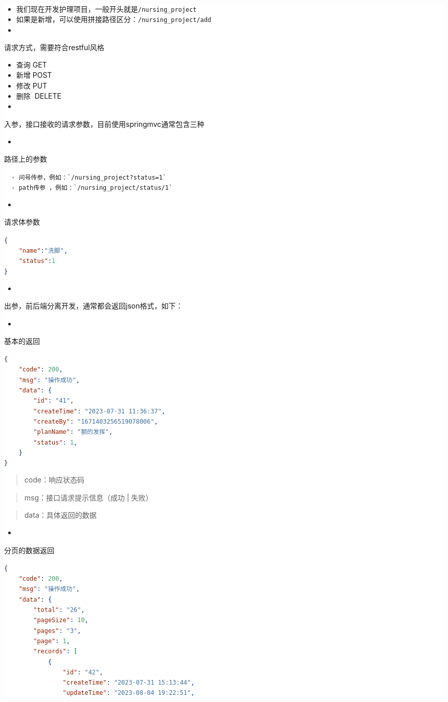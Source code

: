    - 我们现在开发护理项目，一般开头就是`/nursing_project`
   - 如果是新增，可以使用拼接路径区分：`/nursing_project/add`
- 
请求方式，需要符合restful风格

   - 查询 GET
   - 新增 POST
   - 修改 PUT
   - 删除  DELETE
- 
入参，接口接收的请求参数，目前使用springmvc通常包含三种

   - 
路径上的参数

      - 问号传参，例如：`/nursing_project?status=1`
      - path传参 ，例如：`/nursing_project/status/1`
   - 
请求体参数
```json
{
    "name":"洗脚",
    "status":1
}
```


- 
出参，前后端分离开发，通常都会返回json格式，如下：

   - 
基本的返回
```json
{
    "code": 200,
    "msg": "操作成功",
    "data": {
        "id": "41",
        "createTime": "2023-07-31 11:36:37",
        "createBy": "1671403256519078006",
        "planName": "额的发挥",
        "status": 1,
    }
}
```

> code：响应状态码

> msg：接口请求提示信息（成功 | 失败）

> data：具体返回的数据



   - 
分页的数据返回
```json
{
    "code": 200,
    "msg": "操作成功",
    "data": {
        "total": "26",
        "pageSize": 10,
        "pages": "3",
        "page": 1,
        "records": [
            {
                "id": "42",
                "createTime": "2023-07-31 15:13:44",
                "updateTime": "2023-08-04 19:22:51",
```